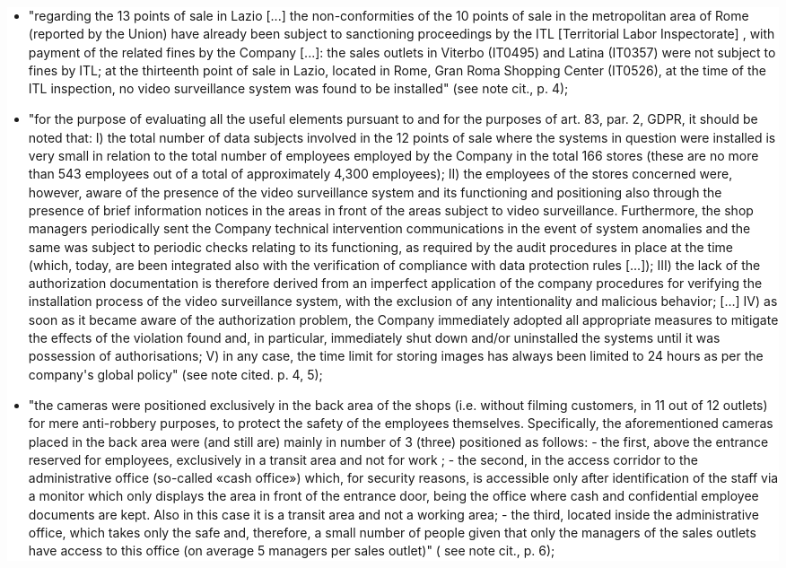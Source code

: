 - "regarding the 13 points of sale in Lazio \[...\] the non-conformities of the 10 points of sale in the metropolitan area of Rome (reported by the Union) have already been subject to sanctioning proceedings by the ITL \[Territorial Labor Inspectorate\] , with payment of the related fines by the Company \[...\]: the sales outlets in Viterbo (IT0495) and Latina (IT0357) were not subject to fines by ITL; at the thirteenth point of sale in Lazio, located in Rome, Gran Roma Shopping Center (IT0526), at the time of the ITL inspection, no video surveillance system was found to be installed" (see note cit., p. 4);

- "for the purpose of evaluating all the useful elements pursuant to and for the purposes of art. 83, par. 2, GDPR, it should be noted that: I) the total number of data subjects involved in the 12 points of sale where the systems in question were installed is very small in relation to the total number of employees employed by the Company in the total 166 stores (these are no more than 543 employees out of a total of approximately 4,300 employees); II) the employees of the stores concerned were, however, aware of the presence of the video surveillance system and its functioning and positioning also through the presence of brief information notices in the areas in front of the areas subject to video surveillance. Furthermore, the shop managers periodically sent the Company technical intervention communications in the event of system anomalies and the same was subject to periodic checks relating to its functioning, as required by the audit procedures in place at the time (which, today, are been integrated also with the verification of compliance with data protection rules \[...\]); III) the lack of the authorization documentation is therefore derived from an imperfect application of the company procedures for verifying the installation process of the video surveillance system, with the exclusion of any intentionality and malicious behavior; \[…\] IV) as soon as it became aware of the authorization problem, the Company immediately adopted all appropriate measures to mitigate the effects of the violation found and, in particular, immediately shut down and/or uninstalled the systems until it was possession of authorisations; V) in any case, the time limit for storing images has always been limited to 24 hours as per the company's global policy" (see note cited. p. 4, 5);

- "the cameras were positioned exclusively in the back area of the shops (i.e. without filming customers, in 11 out of 12 outlets) for mere anti-robbery purposes, to protect the safety of the employees themselves. Specifically, the aforementioned cameras placed in the back area were (and still are) mainly in number of 3 (three) positioned as follows: - the first, above the entrance reserved for employees, exclusively in a transit area and not for work ; - the second, in the access corridor to the administrative office (so-called «cash office») which, for security reasons, is accessible only after identification of the staff via a monitor which only displays the area in front of the entrance door, being the office where cash and confidential employee documents are kept. Also in this case it is a transit area and not a working area; - the third, located inside the administrative office, which takes only the safe and, therefore, a small number of people given that only the managers of the sales outlets have access to this office (on average 5 managers per sales outlet)" ( see note cit., p. 6);
